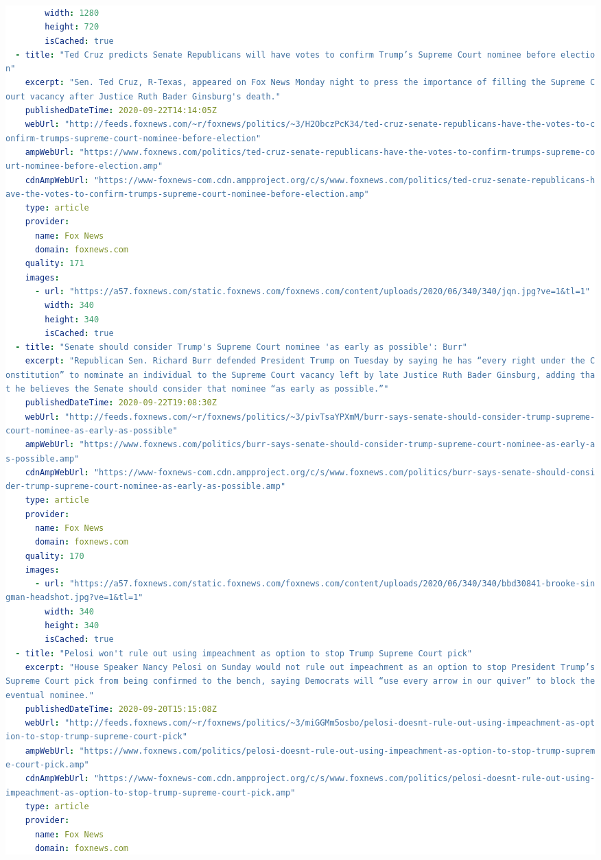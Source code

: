```yaml
        width: 1280
        height: 720
        isCached: true
  - title: "Ted Cruz predicts Senate Republicans will have votes to confirm Trump’s Supreme Court nominee before election"
    excerpt: "Sen. Ted Cruz, R-Texas, appeared on Fox News Monday night to press the importance of filling the Supreme Court vacancy after Justice Ruth Bader Ginsburg's death."
    publishedDateTime: 2020-09-22T14:14:05Z
    webUrl: "http://feeds.foxnews.com/~r/foxnews/politics/~3/H2ObczPcK34/ted-cruz-senate-republicans-have-the-votes-to-confirm-trumps-supreme-court-nominee-before-election"
    ampWebUrl: "https://www.foxnews.com/politics/ted-cruz-senate-republicans-have-the-votes-to-confirm-trumps-supreme-court-nominee-before-election.amp"
    cdnAmpWebUrl: "https://www-foxnews-com.cdn.ampproject.org/c/s/www.foxnews.com/politics/ted-cruz-senate-republicans-have-the-votes-to-confirm-trumps-supreme-court-nominee-before-election.amp"
    type: article
    provider:
      name: Fox News
      domain: foxnews.com
    quality: 171
    images:
      - url: "https://a57.foxnews.com/static.foxnews.com/foxnews.com/content/uploads/2020/06/340/340/jqn.jpg?ve=1&tl=1"
        width: 340
        height: 340
        isCached: true
  - title: "Senate should consider Trump's Supreme Court nominee 'as early as possible': Burr"
    excerpt: "Republican Sen. Richard Burr defended President Trump on Tuesday by saying he has “every right under the Constitution” to nominate an individual to the Supreme Court vacancy left by late Justice Ruth Bader Ginsburg, adding that he believes the Senate should consider that nominee “as early as possible.”"
    publishedDateTime: 2020-09-22T19:08:30Z
    webUrl: "http://feeds.foxnews.com/~r/foxnews/politics/~3/pivTsaYPXmM/burr-says-senate-should-consider-trump-supreme-court-nominee-as-early-as-possible"
    ampWebUrl: "https://www.foxnews.com/politics/burr-says-senate-should-consider-trump-supreme-court-nominee-as-early-as-possible.amp"
    cdnAmpWebUrl: "https://www-foxnews-com.cdn.ampproject.org/c/s/www.foxnews.com/politics/burr-says-senate-should-consider-trump-supreme-court-nominee-as-early-as-possible.amp"
    type: article
    provider:
      name: Fox News
      domain: foxnews.com
    quality: 170
    images:
      - url: "https://a57.foxnews.com/static.foxnews.com/foxnews.com/content/uploads/2020/06/340/340/bbd30841-brooke-singman-headshot.jpg?ve=1&tl=1"
        width: 340
        height: 340
        isCached: true
  - title: "Pelosi won't rule out using impeachment as option to stop Trump Supreme Court pick"
    excerpt: "House Speaker Nancy Pelosi on Sunday would not rule out impeachment as an option to stop President Trump’s Supreme Court pick from being confirmed to the bench, saying Democrats will “use every arrow in our quiver” to block the eventual nominee."
    publishedDateTime: 2020-09-20T15:15:08Z
    webUrl: "http://feeds.foxnews.com/~r/foxnews/politics/~3/miGGMm5osbo/pelosi-doesnt-rule-out-using-impeachment-as-option-to-stop-trump-supreme-court-pick"
    ampWebUrl: "https://www.foxnews.com/politics/pelosi-doesnt-rule-out-using-impeachment-as-option-to-stop-trump-supreme-court-pick.amp"
    cdnAmpWebUrl: "https://www-foxnews-com.cdn.ampproject.org/c/s/www.foxnews.com/politics/pelosi-doesnt-rule-out-using-impeachment-as-option-to-stop-trump-supreme-court-pick.amp"
    type: article
    provider:
      name: Fox News
      domain: foxnews.com
```